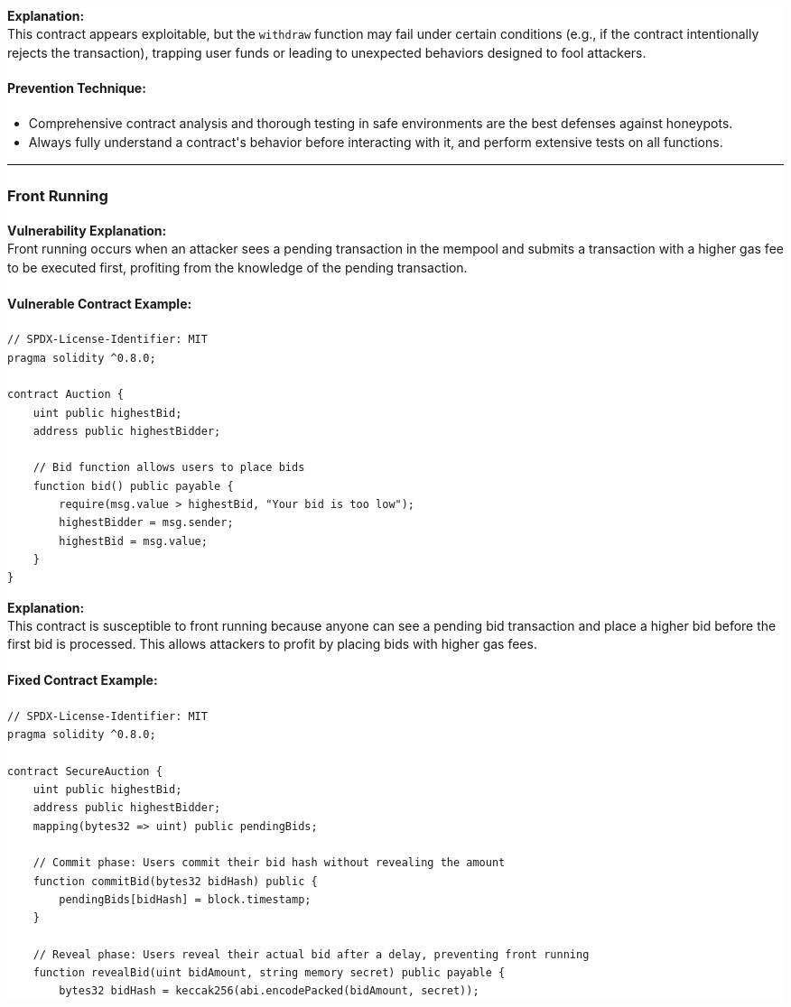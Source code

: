 ```solidity
```

**Explanation:**  
This contract appears exploitable, but the `withdraw` function may fail under certain conditions (e.g., if the contract intentionally rejects the transaction), trapping user funds or leading to unexpected behaviors designed to fool attackers.

#### Prevention Technique:  
- Comprehensive contract analysis and thorough testing in safe environments are the best defenses against honeypots.
- Always fully understand a contract's behavior before interacting with it, and perform extensive tests on all functions.

---

### **Front Running**

**Vulnerability Explanation:**  
Front running occurs when an attacker sees a pending transaction in the mempool and submits a transaction with a higher gas fee to be executed first, profiting from the knowledge of the pending transaction.

#### Vulnerable Contract Example:

```solidity
// SPDX-License-Identifier: MIT
pragma solidity ^0.8.0;

contract Auction {
    uint public highestBid;
    address public highestBidder;

    // Bid function allows users to place bids
    function bid() public payable {
        require(msg.value > highestBid, "Your bid is too low");
        highestBidder = msg.sender;
        highestBid = msg.value;
    }
}
```

**Explanation:**  
This contract is susceptible to front running because anyone can see a pending bid transaction and place a higher bid before the first bid is processed. This allows attackers to profit by placing bids with higher gas fees.

#### Fixed Contract Example:

```solidity
// SPDX-License-Identifier: MIT
pragma solidity ^0.8.0;

contract SecureAuction {
    uint public highestBid;
    address public highestBidder;
    mapping(bytes32 => uint) public pendingBids;

    // Commit phase: Users commit their bid hash without revealing the amount
    function commitBid(bytes32 bidHash) public {
        pendingBids[bidHash] = block.timestamp;
    }

    // Reveal phase: Users reveal their actual bid after a delay, preventing front running
    function revealBid(uint bidAmount, string memory secret) public payable {
        bytes32 bidHash = keccak256(abi.encodePacked(bidAmount, secret));
```